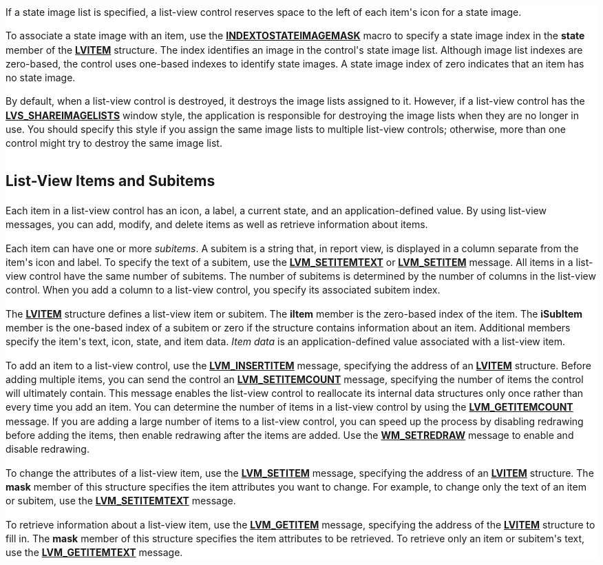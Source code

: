 If a state image list is specified, a list-view control reserves space to the left of each item's icon for a state image.

To associate a state image with an item, use the [**INDEXTOSTATEIMAGEMASK**](/windows/desktop/api/Commctrl/nf-commctrl-indextostateimagemask) macro to specify a state image index in the **state** member of the [**LVITEM**](/windows/win32/api/commctrl/ns-commctrl-lvitema) structure. The index identifies an image in the control's state image list. Although image list indexes are zero-based, the control uses one-based indexes to identify state images. A state image index of zero indicates that an item has no state image.

By default, when a list-view control is destroyed, it destroys the image lists assigned to it. However, if a list-view control has the [**LVS\_SHAREIMAGELISTS**](list-view-window-styles.md) window style, the application is responsible for destroying the image lists when they are no longer in use. You should specify this style if you assign the same image lists to multiple list-view controls; otherwise, more than one control might try to destroy the same image list.

## List-View Items and Subitems

Each item in a list-view control has an icon, a label, a current state, and an application-defined value. By using list-view messages, you can add, modify, and delete items as well as retrieve information about items.

Each item can have one or more *subitems*. A subitem is a string that, in report view, is displayed in a column separate from the item's icon and label. To specify the text of a subitem, use the [**LVM\_SETITEMTEXT**](lvm-setitemtext.md) or [**LVM\_SETITEM**](lvm-setitem.md) message. All items in a list-view control have the same number of subitems. The number of subitems is determined by the number of columns in the list-view control. When you add a column to a list-view control, you specify its associated subitem index.

The [**LVITEM**](/windows/win32/api/commctrl/ns-commctrl-lvitema) structure defines a list-view item or subitem. The **iItem** member is the zero-based index of the item. The **iSubItem** member is the one-based index of a subitem or zero if the structure contains information about an item. Additional members specify the item's text, icon, state, and item data. *Item data* is an application-defined value associated with a list-view item.

To add an item to a list-view control, use the [**LVM\_INSERTITEM**](lvm-insertitem.md) message, specifying the address of an [**LVITEM**](/windows/win32/api/commctrl/ns-commctrl-lvitema) structure. Before adding multiple items, you can send the control an [**LVM\_SETITEMCOUNT**](lvm-setitemcount.md) message, specifying the number of items the control will ultimately contain. This message enables the list-view control to reallocate its internal data structures only once rather than every time you add an item. You can determine the number of items in a list-view control by using the [**LVM\_GETITEMCOUNT**](lvm-getitemcount.md) message. If you are adding a large number of items to a list-view control, you can speed up the process by disabling redrawing before adding the items, then enable redrawing after the items are added. Use the [**WM\_SETREDRAW**](/windows/desktop/gdi/wm-setredraw) message to enable and disable redrawing.

To change the attributes of a list-view item, use the [**LVM\_SETITEM**](lvm-setitem.md) message, specifying the address of an [**LVITEM**](/windows/win32/api/commctrl/ns-commctrl-lvitema) structure. The **mask** member of this structure specifies the item attributes you want to change. For example, to change only the text of an item or subitem, use the [**LVM\_SETITEMTEXT**](lvm-setitemtext.md) message.

To retrieve information about a list-view item, use the [**LVM\_GETITEM**](lvm-getitem.md) message, specifying the address of the [**LVITEM**](/windows/win32/api/commctrl/ns-commctrl-lvitema) structure to fill in. The **mask** member of this structure specifies the item attributes to be retrieved. To retrieve only an item or subitem's text, use the [**LVM\_GETITEMTEXT**](lvm-getitemtext.md) message.
